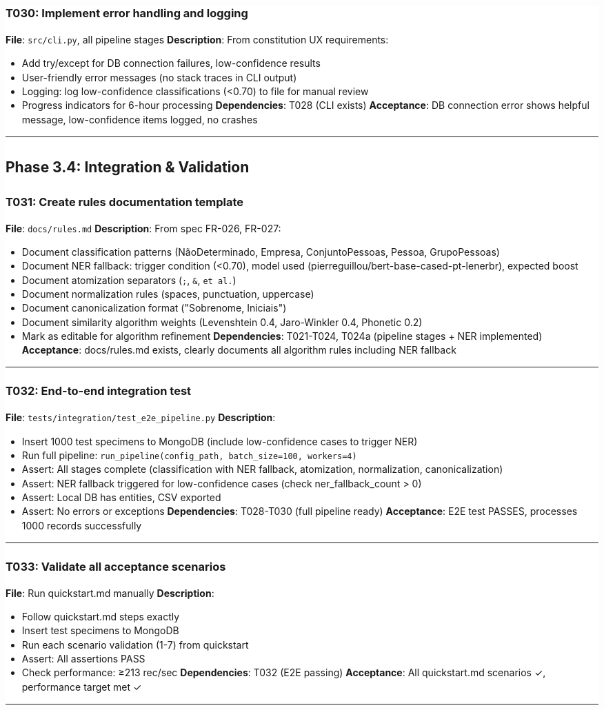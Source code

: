 
### T030: Implement error handling and logging
**File**: `src/cli.py`, all pipeline stages
**Description**: From constitution UX requirements:
- Add try/except for DB connection failures, low-confidence results
- User-friendly error messages (no stack traces in CLI output)
- Logging: log low-confidence classifications (<0.70) to file for manual review
- Progress indicators for 6-hour processing
**Dependencies**: T028 (CLI exists)
**Acceptance**: DB connection error shows helpful message, low-confidence items logged, no crashes

---

## Phase 3.4: Integration & Validation

### T031: Create rules documentation template
**File**: `docs/rules.md`
**Description**: From spec FR-026, FR-027:
- Document classification patterns (NãoDeterminado, Empresa, ConjuntoPessoas, Pessoa, GrupoPessoas)
- Document NER fallback: trigger condition (<0.70), model used (pierreguillou/bert-base-cased-pt-lenerbr), expected boost
- Document atomization separators (`;`, `&`, `et al.`)
- Document normalization rules (spaces, punctuation, uppercase)
- Document canonicalization format ("Sobrenome, Iniciais")
- Document similarity algorithm weights (Levenshtein 0.4, Jaro-Winkler 0.4, Phonetic 0.2)
- Mark as editable for algorithm refinement
**Dependencies**: T021-T024, T024a (pipeline stages + NER implemented)
**Acceptance**: docs/rules.md exists, clearly documents all algorithm rules including NER fallback

---

### T032: End-to-end integration test
**File**: `tests/integration/test_e2e_pipeline.py`
**Description**:
- Insert 1000 test specimens to MongoDB (include low-confidence cases to trigger NER)
- Run full pipeline: `run_pipeline(config_path, batch_size=100, workers=4)`
- Assert: All stages complete (classification with NER fallback, atomization, normalization, canonicalization)
- Assert: NER fallback triggered for low-confidence cases (check ner_fallback_count > 0)
- Assert: Local DB has entities, CSV exported
- Assert: No errors or exceptions
**Dependencies**: T028-T030 (full pipeline ready)
**Acceptance**: E2E test PASSES, processes 1000 records successfully

---

### T033: Validate all acceptance scenarios
**File**: Run quickstart.md manually
**Description**:
- Follow quickstart.md steps exactly
- Insert test specimens to MongoDB
- Run each scenario validation (1-7) from quickstart
- Assert: All assertions PASS
- Check performance: ≥213 rec/sec
**Dependencies**: T032 (E2E passing)
**Acceptance**: All quickstart.md scenarios ✓, performance target met ✓

---